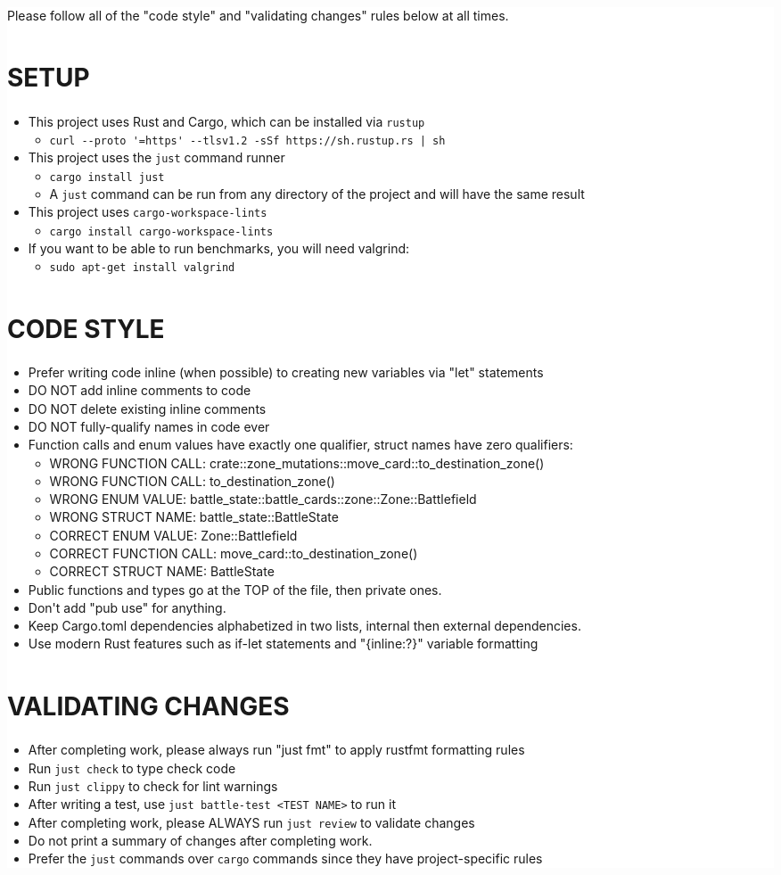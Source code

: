 Please follow all of the "code style" and "validating changes" rules below at
all times.


# SETUP


- This project uses Rust and Cargo, which can be installed via `rustup`
    - `curl --proto '=https' --tlsv1.2 -sSf https://sh.rustup.rs | sh`
- This project uses the `just` command runner
    - `cargo install just`
  - A `just` command can be run from any directory of the project and will have the same result
- This project uses `cargo-workspace-lints`
    - `cargo install cargo-workspace-lints`
- If you want to be able to run benchmarks, you will need valgrind:
    - `sudo apt-get install valgrind`


# CODE STYLE


- Prefer writing code inline (when possible) to creating new variables via "let" statements
- DO NOT add inline comments to code
- DO NOT delete existing inline comments
- DO NOT fully-qualify names in code ever
- Function calls and enum values have exactly one qualifier, struct names have
  zero qualifiers:
  - WRONG FUNCTION CALL: crate::zone_mutations::move_card::to_destination_zone()
  - WRONG FUNCTION CALL: to_destination_zone()
  - WRONG ENUM VALUE: battle_state::battle_cards::zone::Zone::Battlefield
  - WRONG STRUCT NAME: battle_state::BattleState
  - CORRECT ENUM VALUE: Zone::Battlefield
  - CORRECT FUNCTION CALL: move_card::to_destination_zone()
  - CORRECT STRUCT NAME: BattleState
- Public functions and types go at the TOP of the file, then private ones.
- Don't add "pub use" for anything.
- Keep Cargo.toml dependencies alphabetized in two lists, internal then external dependencies.
- Use modern Rust features such as if-let statements and "{inline:?}" variable formatting


# VALIDATING CHANGES


- After completing work, please always run "just fmt" to apply rustfmt
  formatting rules
- Run `just check` to type check code
- Run `just clippy` to check for lint warnings
- After writing a test, use `just battle-test <TEST NAME>` to run it
- After completing work, please ALWAYS run `just review` to validate changes
- Do not print a summary of changes after completing work.
- Prefer the `just` commands over `cargo` commands since they have project-specific rules
